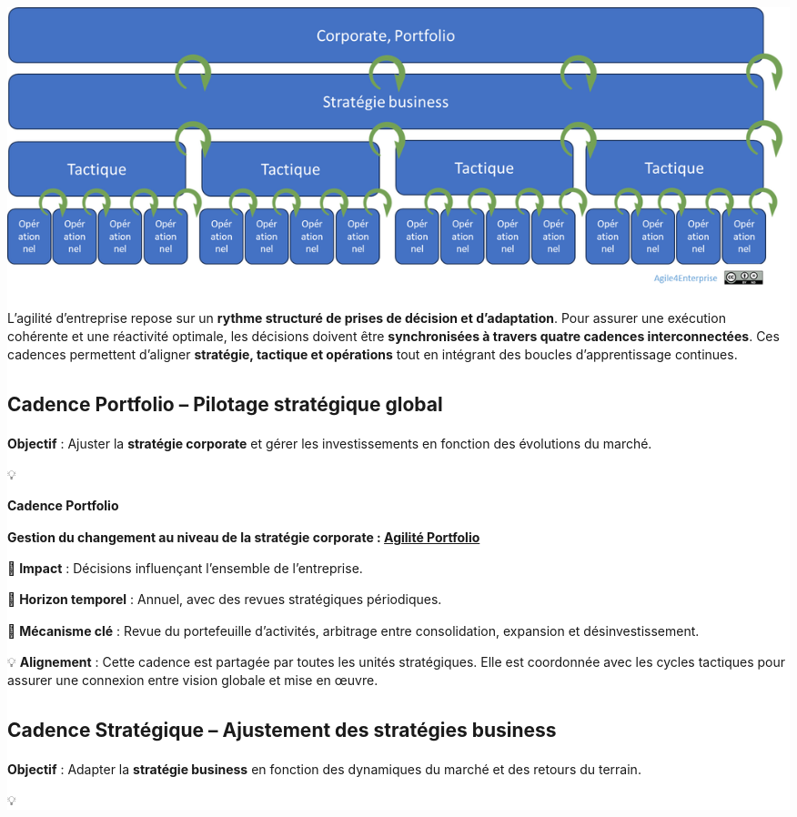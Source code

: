 ![image.png](image%201.png)

L’agilité d’entreprise repose sur un **rythme structuré de prises de décision et d’adaptation**. Pour assurer une exécution cohérente et une réactivité optimale, les décisions doivent être **synchronisées à travers quatre cadences interconnectées**. Ces cadences permettent d’aligner **stratégie, tactique et opérations** tout en intégrant des boucles d’apprentissage continues.

## **Cadence Portfolio – Pilotage stratégique global**

**Objectif** : Ajuster la **stratégie corporate** et gérer les investissements en fonction des évolutions du marché.

<aside>
💡

**Cadence Portfolio**

**Gestion du changement au niveau de la stratégie corporate : [Agilité Portfolio](https://www.notion.so/Le-mod-le-A4E-de-l-agilit-portfolio-13490eaf28ff803a884fc20066900149?pvs=21)**

</aside>

🔹 **Impact** : Décisions influençant l’ensemble de l’entreprise.

🔹 **Horizon temporel** : Annuel, avec des revues stratégiques périodiques.

🔹 **Mécanisme clé** : Revue du portefeuille d’activités, arbitrage entre consolidation, expansion et désinvestissement.

💡 **Alignement** : Cette cadence est partagée par toutes les unités stratégiques. Elle est coordonnée avec les cycles tactiques pour assurer une connexion entre vision globale et mise en œuvre.

## **Cadence Stratégique – Ajustement des stratégies business**

**Objectif** : Adapter la **stratégie business** en fonction des dynamiques du marché et des retours du terrain.

<aside>
💡
